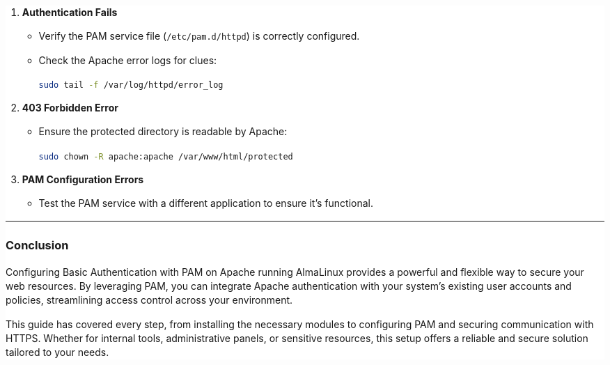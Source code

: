 1. **Authentication Fails**  
   - Verify the PAM service file (`/etc/pam.d/httpd`) is correctly configured.
   - Check the Apache error logs for clues:

     ```bash
     sudo tail -f /var/log/httpd/error_log
     ```

2. **403 Forbidden Error**  
   - Ensure the protected directory is readable by Apache:

     ```bash
     sudo chown -R apache:apache /var/www/html/protected
     ```

3. **PAM Configuration Errors**  
   - Test the PAM service with a different application to ensure it’s functional.

---

### **Conclusion**

Configuring Basic Authentication with PAM on Apache running AlmaLinux provides a powerful and flexible way to secure your web resources. By leveraging PAM, you can integrate Apache authentication with your system’s existing user accounts and policies, streamlining access control across your environment.

This guide has covered every step, from installing the necessary modules to configuring PAM and securing communication with HTTPS. Whether for internal tools, administrative panels, or sensitive resources, this setup offers a reliable and secure solution tailored to your needs.
